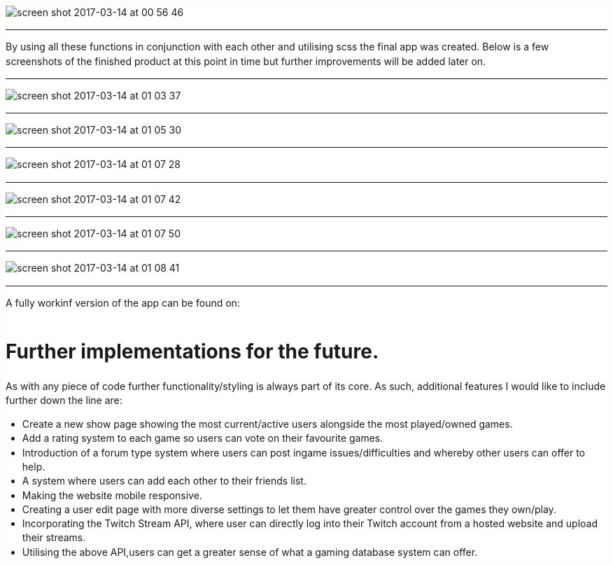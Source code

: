 <img width="1028" alt="screen shot 2017-03-14 at 00 56 46" src="https://cloud.githubusercontent.com/assets/23128874/23881245/2cb6144e-0851-11e7-9498-f54086cc00b2.png">

---

By using all these functions in conjunction with each other and utilising scss the final app was created. Below is a few screenshots of the finished product at this point in time but further improvements will be added later on.


---

<img width="1280" alt="screen shot 2017-03-14 at 01 03 37" src="https://cloud.githubusercontent.com/assets/23128874/23881544/09566baa-0853-11e7-92cb-7055c6a51dbc.png">

---

<img width="1280" alt="screen shot 2017-03-14 at 01 05 30" src="https://cloud.githubusercontent.com/assets/23128874/23881599/5bd756be-0853-11e7-8e98-5ffe67a7163c.png">

---

<img width="1280" alt="screen shot 2017-03-14 at 01 07 28" src="https://cloud.githubusercontent.com/assets/23128874/23881623/7ef428b6-0853-11e7-826b-f62b1d92b449.png">

---

<img width="1280" alt="screen shot 2017-03-14 at 01 07 42" src="https://cloud.githubusercontent.com/assets/23128874/23881633/8b58820a-0853-11e7-8d92-ad517df71545.png">

---

<img width="1280" alt="screen shot 2017-03-14 at 01 07 50" src="https://cloud.githubusercontent.com/assets/23128874/23881639/94ed1df8-0853-11e7-8dfc-f0901694f408.png">

---

<img width="1280" alt="screen shot 2017-03-14 at 01 08 41" src="https://cloud.githubusercontent.com/assets/23128874/23881644/9db3423c-0853-11e7-9d56-3275a53923dc.png">

---

A fully workinf version of the app can be found on:

# Further implementations for the future.
As with any piece of code further functionality/styling is always part of its core. As such, additional features I would like to include further down the line are:  

* Create a new show page showing the most current/active users alongside the most played/owned games.
* Add a rating system to each game so users can vote on their favourite games.
* Introduction of a forum type system where users can post ingame issues/difficulties and whereby other users can offer to help.
* A system where users can add each other to their friends list.
* Making the website mobile responsive.
* Creating a user edit page with more diverse settings to let them have greater control over the games they own/play.
* Incorporating the Twitch Stream API, where user can directly log into their Twitch account from a hosted website and upload their streams.
* Utilising the above API,users can get a greater sense of what a gaming database system can offer.

